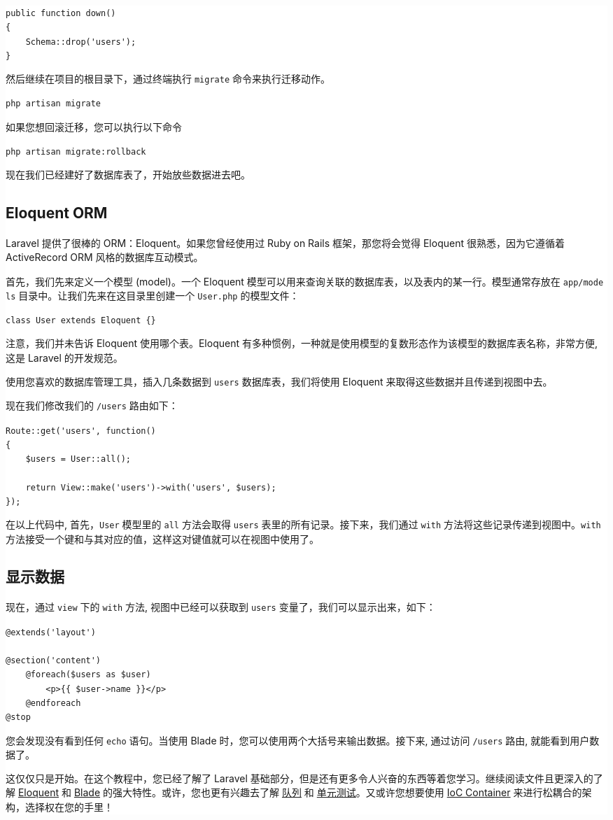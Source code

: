 	public function down()
	{
		Schema::drop('users');
	}

然后继续在项目的根目录下，通过终端执行 `migrate` 命令来执行迁移动作。

	php artisan migrate

如果您想回滚迁移，您可以执行以下命令
	
	php artisan migrate:rollback
	
现在我们已经建好了数据库表了，开始放些数据进去吧。

<a name="eloquent-orm"></a>
## Eloquent ORM

Laravel 提供了很棒的 ORM：Eloquent。如果您曾经使用过 Ruby on Rails 框架，那您将会觉得 Eloquent 很熟悉，因为它遵循着 ActiveRecord ORM 风格的数据库互动模式。

首先，我们先来定义一个模型 (model)。一个 Eloquent 模型可以用来查询关联的数据库表，以及表内的某一行。模型通常存放在 `app/models` 目录中。让我们先来在这目录里创建一个 `User.php` 的模型文件：

	class User extends Eloquent {}

注意，我们并未告诉 Eloquent 使用哪个表。Eloquent 有多种惯例，一种就是使用模型的复数形态作为该模型的数据库表名称，非常方便, 这是 Laravel 的开发规范。

使用您喜欢的数据库管理工具，插入几条数据到 `users` 数据库表，我们将使用 Eloquent 来取得这些数据并且传递到视图中去。

现在我们修改我们的 `/users` 路由如下：

	Route::get('users', function()
	{
		$users = User::all();

		return View::make('users')->with('users', $users);
	});

在以上代码中, 首先，`User` 模型里的 `all` 方法会取得 `users` 表里的所有记录。接下来，我们通过 `with` 方法将这些记录传递到视图中。`with` 方法接受一个键和与其对应的值，这样这对键值就可以在视图中使用了。

<a name="displaying-data"></a>
## 显示数据

现在，通过 `view` 下的 `with` 方法, 视图中已经可以获取到 `users` 变量了，我们可以显示出来，如下：

	@extends('layout')

	@section('content')
		@foreach($users as $user)
			<p>{{ $user->name }}</p>
		@endforeach
	@stop

您会发现没有看到任何 `echo` 语句。当使用 Blade 时，您可以使用两个大括号来输出数据。接下来, 通过访问 `/users` 路由, 就能看到用户数据了。

这仅仅只是开始。在这个教程中，您已经了解了 Laravel 基础部分，但是还有更多令人兴奋的东西等着您学习。继续阅读文件且更深入的了解 [Eloquent](/docs/4.2/eloquent) 和 [Blade](/docs/4.2/templates) 的强大特性。或许，您也更有兴趣去了解 [队列](/docs/4.2/queues) 和 [单元测试](/docs/testing)。又或许您想要使用 [IoC Container](/docs/4.2/ioc) 来进行松耦合的架构，选择权在您的手里！
